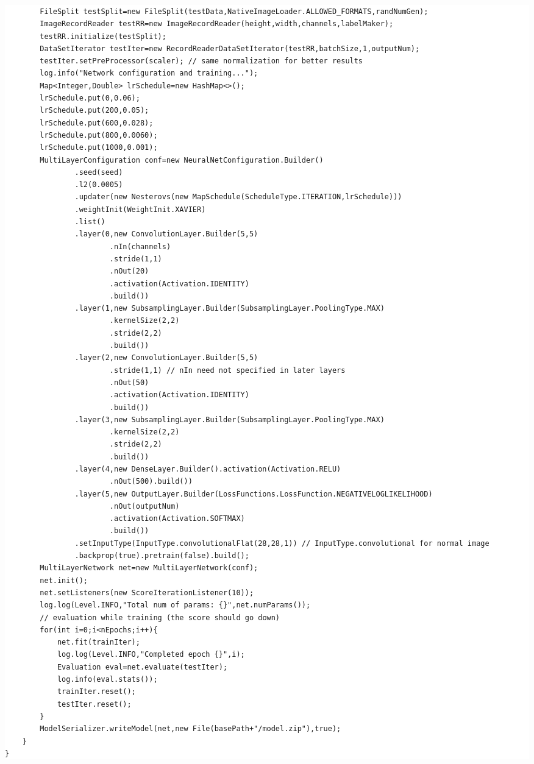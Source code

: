 ```
		FileSplit testSplit=new FileSplit(testData,NativeImageLoader.ALLOWED_FORMATS,randNumGen);
		ImageRecordReader testRR=new ImageRecordReader(height,width,channels,labelMaker);
		testRR.initialize(testSplit);
		DataSetIterator testIter=new RecordReaderDataSetIterator(testRR,batchSize,1,outputNum);
		testIter.setPreProcessor(scaler); // same normalization for better results
		log.info("Network configuration and training...");
		Map<Integer,Double> lrSchedule=new HashMap<>();
		lrSchedule.put(0,0.06);
		lrSchedule.put(200,0.05);
		lrSchedule.put(600,0.028);
		lrSchedule.put(800,0.0060);
		lrSchedule.put(1000,0.001);
		MultiLayerConfiguration conf=new NeuralNetConfiguration.Builder()
				.seed(seed)
				.l2(0.0005)
				.updater(new Nesterovs(new MapSchedule(ScheduleType.ITERATION,lrSchedule)))
				.weightInit(WeightInit.XAVIER)
				.list()
				.layer(0,new ConvolutionLayer.Builder(5,5)
						.nIn(channels)
						.stride(1,1)
						.nOut(20)
						.activation(Activation.IDENTITY)
						.build())
				.layer(1,new SubsamplingLayer.Builder(SubsamplingLayer.PoolingType.MAX)
						.kernelSize(2,2)
						.stride(2,2)
						.build())
				.layer(2,new ConvolutionLayer.Builder(5,5)
						.stride(1,1) // nIn need not specified in later layers
						.nOut(50)
						.activation(Activation.IDENTITY)
						.build())
				.layer(3,new SubsamplingLayer.Builder(SubsamplingLayer.PoolingType.MAX)
						.kernelSize(2,2)
						.stride(2,2)
						.build())
				.layer(4,new DenseLayer.Builder().activation(Activation.RELU)
						.nOut(500).build())
				.layer(5,new OutputLayer.Builder(LossFunctions.LossFunction.NEGATIVELOGLIKELIHOOD)
						.nOut(outputNum)
						.activation(Activation.SOFTMAX)
						.build())
				.setInputType(InputType.convolutionalFlat(28,28,1)) // InputType.convolutional for normal image
				.backprop(true).pretrain(false).build();
		MultiLayerNetwork net=new MultiLayerNetwork(conf);
		net.init();
		net.setListeners(new ScoreIterationListener(10));
		log.log(Level.INFO,"Total num of params: {}",net.numParams());
		// evaluation while training (the score should go down)
		for(int i=0;i<nEpochs;i++){
			net.fit(trainIter);
			log.log(Level.INFO,"Completed epoch {}",i);
			Evaluation eval=net.evaluate(testIter);
			log.info(eval.stats());
			trainIter.reset();
			testIter.reset();
		}
		ModelSerializer.writeModel(net,new File(basePath+"/model.zip"),true);
	}
}

```